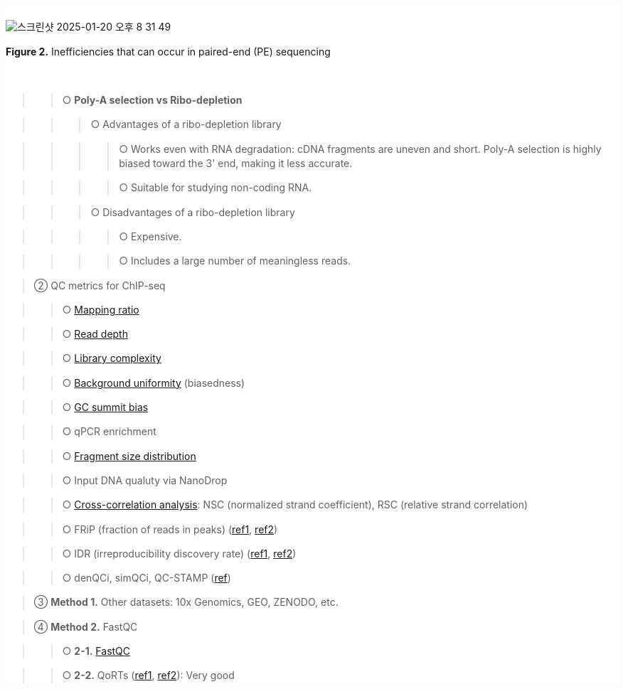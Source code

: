 <br>

<img width="508" alt="스크린샷 2025-01-20 오후 8 31 49" src="https://github.com/user-attachments/assets/e6dc469a-fad2-4aea-9e5e-403467ecc15d" />

**Figure 2.** Inefficiencies that can occur in paired-end (PE) sequencing

<br>

>> ○ **Poly-A selection vs Ribo-depletion**

>>> ○ Advantages of a ribo-depletion library

>>>> ○ Works even with RNA degradation: cDNA fragments are uneven and short. Poly-A selection is highly biased toward the 3' end, making it less accurate.

>>>> ○ Suitable for studying non-coding RNA.

>>> ○ Disadvantages of a ribo-depletion library

>>>> ○ Expensive.

>>>> ○ Includes a large number of meaningless reads. 

> ② QC metrics for ChIP-seq

>> ○ [Mapping ratio](https://www.sciencedirect.com/science/article/pii/S1046202320300591)

>> ○ [Read depth](https://www.sciencedirect.com/science/article/pii/S1046202320300591)

>> ○ [Library complexity](https://www.sciencedirect.com/science/article/pii/S1046202320300591)

>> ○ [Background uniformity](https://www.sciencedirect.com/science/article/pii/S1046202320300591) (biasedness)

>> ○ [GC summit bias](https://www.sciencedirect.com/science/article/pii/S1046202320300591)

>> ○ qPCR enrichment

>> ○ [Fragment size distribution](https://pmc.ncbi.nlm.nih.gov/articles/PMC3431496/)

>> ○ Input DNA qualuty via NanoDrop

>> ○ [Cross-correlation analysis](https://pmc.ncbi.nlm.nih.gov/articles/PMC3431496/): NSC (normalized strand coefficient), RSC (relative strand correlation)

>> ○ FRiP (fraction of reads in peaks) ([ref1](https://pmc.ncbi.nlm.nih.gov/articles/PMC3431496/), [ref2](https://doi.org/10.1038/nbt.1505))

>> ○ IDR (irreproducibility discovery rate) ([ref1](https://pmc.ncbi.nlm.nih.gov/articles/PMC3431496/), [ref2](https://projecteuclid.org/journals/annals-of-applied-statistics/volume-5/issue-3/Measuring-reproducibility-of-high-throughput-experiments/10.1214/11-AOAS466.full))

>> ○ denQCi, simQCi, QC-STAMP ([ref](https://pmc.ncbi.nlm.nih.gov/articles/PMC3834836/))

> ③ **Method 1.** Other datasets: 10x Genomics, GEO, ZENODO, etc.

> ④ **Method 2.** FastQC

>> ○ **2-1.** [FastQC](https://www.bioinformatics.babraham.ac.uk/projects/download.html#fastqc) 

>> ○ **2-2.** QoRTs ([ref1](https://pubmed.ncbi.nlm.nih.gov/26187896/), [ref2](https://github.com/hartleys/QoRTs)): Very good
